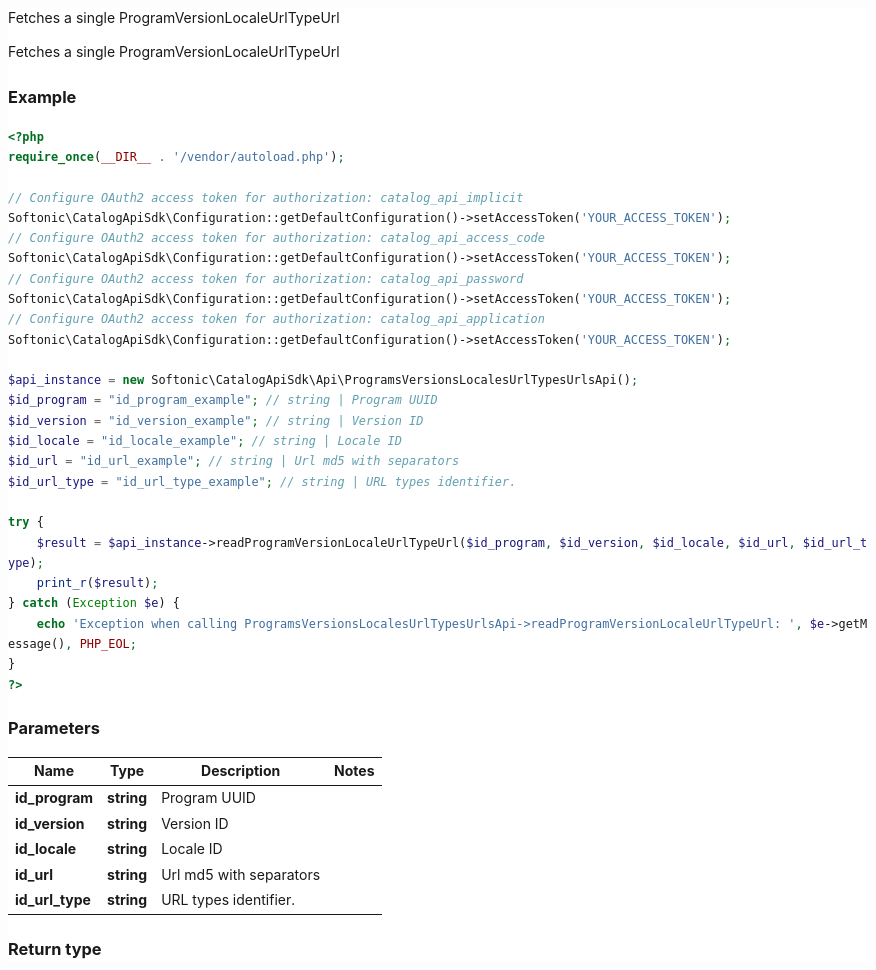 Fetches a single ProgramVersionLocaleUrlTypeUrl

Fetches a single ProgramVersionLocaleUrlTypeUrl

### Example
```php
<?php
require_once(__DIR__ . '/vendor/autoload.php');

// Configure OAuth2 access token for authorization: catalog_api_implicit
Softonic\CatalogApiSdk\Configuration::getDefaultConfiguration()->setAccessToken('YOUR_ACCESS_TOKEN');
// Configure OAuth2 access token for authorization: catalog_api_access_code
Softonic\CatalogApiSdk\Configuration::getDefaultConfiguration()->setAccessToken('YOUR_ACCESS_TOKEN');
// Configure OAuth2 access token for authorization: catalog_api_password
Softonic\CatalogApiSdk\Configuration::getDefaultConfiguration()->setAccessToken('YOUR_ACCESS_TOKEN');
// Configure OAuth2 access token for authorization: catalog_api_application
Softonic\CatalogApiSdk\Configuration::getDefaultConfiguration()->setAccessToken('YOUR_ACCESS_TOKEN');

$api_instance = new Softonic\CatalogApiSdk\Api\ProgramsVersionsLocalesUrlTypesUrlsApi();
$id_program = "id_program_example"; // string | Program UUID
$id_version = "id_version_example"; // string | Version ID
$id_locale = "id_locale_example"; // string | Locale ID
$id_url = "id_url_example"; // string | Url md5 with separators
$id_url_type = "id_url_type_example"; // string | URL types identifier.

try {
    $result = $api_instance->readProgramVersionLocaleUrlTypeUrl($id_program, $id_version, $id_locale, $id_url, $id_url_type);
    print_r($result);
} catch (Exception $e) {
    echo 'Exception when calling ProgramsVersionsLocalesUrlTypesUrlsApi->readProgramVersionLocaleUrlTypeUrl: ', $e->getMessage(), PHP_EOL;
}
?>
```

### Parameters

Name | Type | Description  | Notes
------------- | ------------- | ------------- | -------------
 **id_program** | **string**| Program UUID |
 **id_version** | **string**| Version ID |
 **id_locale** | **string**| Locale ID |
 **id_url** | **string**| Url md5 with separators |
 **id_url_type** | **string**| URL types identifier. |

### Return type
